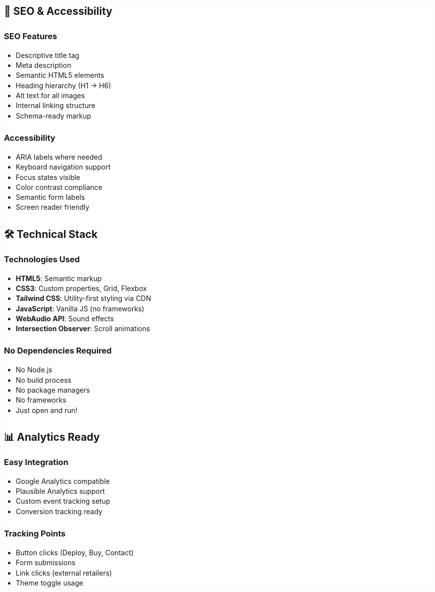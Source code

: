 ## 🎯 SEO & Accessibility

### SEO Features
- Descriptive title tag
- Meta description
- Semantic HTML5 elements
- Heading hierarchy (H1 → H6)
- Alt text for all images
- Internal linking structure
- Schema-ready markup

### Accessibility
- ARIA labels where needed
- Keyboard navigation support
- Focus states visible
- Color contrast compliance
- Semantic form labels
- Screen reader friendly

## 🛠️ Technical Stack

### Technologies Used
- **HTML5**: Semantic markup
- **CSS3**: Custom properties, Grid, Flexbox
- **Tailwind CSS**: Utility-first styling via CDN
- **JavaScript**: Vanilla JS (no frameworks)
- **WebAudio API**: Sound effects
- **Intersection Observer**: Scroll animations

### No Dependencies Required
- No Node.js
- No build process
- No package managers
- No frameworks
- Just open and run!

## 📊 Analytics Ready

### Easy Integration
- Google Analytics compatible
- Plausible Analytics support
- Custom event tracking setup
- Conversion tracking ready

### Tracking Points
- Button clicks (Deploy, Buy, Contact)
- Form submissions
- Link clicks (external retailers)
- Theme toggle usage
